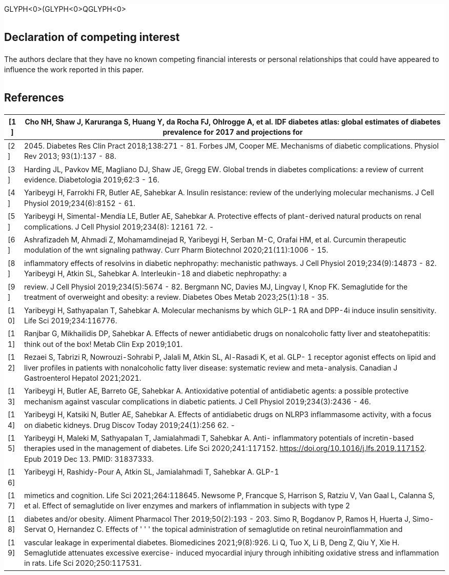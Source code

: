 

GLYPH&lt;0&gt;(GLYPH&lt;0&gt;QGLYPH&lt;0&gt;

## Declaration of competing interest

The authors declare that they have no known competing financial interests or personal relationships that could have appeared to influence the work reported in this paper.

## References

| [1]   | Cho NH, Shaw J, Karuranga S, Huang Y, da Rocha FJ, Ohlrogge A, et al. IDF  diabetes atlas: global estimates of diabetes prevalence for 2017 and projections for                                                                                                                     |
|-------|-------------------------------------------------------------------------------------------------------------------------------------------------------------------------------------------------------------------------------------------------------------------------------------|
| [2]   | 2045. Diabetes Res Clin Pract 2018;138:271 - 81.  Forbes JM, Cooper ME. Mechanisms of diabetic complications. Physiol Rev 2013;  93(1):137 - 88.                                                                                                                                    |
| [3]   | Harding JL, Pavkov ME, Magliano DJ, Shaw JE, Gregg EW. Global trends in  diabetes complications: a review of current evidence. Diabetologia 2019;62:3 - 16.                                                                                                                         |
| [4]   | Yaribeygi H, Farrokhi FR, Butler AE, Sahebkar A. Insulin resistance: review of the  underlying molecular mechanisms. J Cell Physiol 2019;234(6):8152 - 61.                                                                                                                          |
| [5]   | Yaribeygi H, Simental-Mendía LE, Butler AE, Sahebkar A. Protective effects of  plant-derived natural products on renal complications. J Cell Physiol 2019;234(8):  12161 72.  -                                                                                                     |
| [6]   | Ashrafizadeh M, Ahmadi Z, Mohamamdinejad R, Yaribeygi H, Serban M-C,  Orafai HM, et al. Curcumin therapeutic modulation of the wnt signaling pathway.  Curr Pharm Biotechnol 2020;21(11):1006 - 15.                                                                                 |
| [8]   | inflammatory effects of resolvins in diabetic nephropathy: mechanistic pathways.  J Cell Physiol 2019;234(9):14873 - 82.  Yaribeygi H, Atkin SL, Sahebkar A. Interleukin-18 and diabetic nephropathy: a                                                                             |
| [9]   | review. J Cell Physiol 2019;234(5):5674 - 82.  Bergmann NC, Davies MJ, Lingvay I, Knop FK. Semaglutide for the treatment of  overweight and obesity: a review. Diabetes Obes Metab 2023;25(1):18 - 35.                                                                              |
| [10]  | Yaribeygi H, Sathyapalan T, Sahebkar A. Molecular mechanisms by which GLP-1  RA and DPP-4i induce insulin sensitivity. Life Sci 2019;234:116776.                                                                                                                                    |
| [11]  | Ranjbar G, Mikhailidis DP, Sahebkar A. Effects of newer antidiabetic drugs on  nonalcoholic fatty liver and steatohepatitis: think out of the box! Metab Clin Exp  2019;101.                                                                                                        |
| [12]  | Rezaei S, Tabrizi R, Nowrouzi-Sohrabi P, Jalali M, Atkin SL, Al-Rasadi K, et al. GLP-  1 receptor agonist effects on lipid and liver profiles in patients with nonalcoholic  fatty liver disease: systematic review and meta-analysis. Canadian J Gastroenterol  Hepatol 2021;2021. |
| [13]  | Yaribeygi H, Butler AE, Barreto GE, Sahebkar A. Antioxidative potential of  antidiabetic agents: a possible protective mechanism against vascular  complications in diabetic patients. J Cell Physiol 2019;234(3):2436 - 46.                                                        |
| [14]  | Yaribeygi H, Katsiki N, Butler AE, Sahebkar A. Effects of antidiabetic drugs on  NLRP3 inflammasome activity, with a focus on diabetic kidneys. Drug Discov  Today 2019;24(1):256 62.  -                                                                                            |
| [15]  | Yaribeygi H, Maleki M, Sathyapalan T, Jamialahmadi T, Sahebkar A. Anti-  inflammatory potentials of incretin-based therapies used in the management of  diabetes. Life Sci 2020;241:117152. https://doi.org/10.1016/j.lfs.2019.117152.  Epub 2019 Dec 13. PMID: 31837333.           |
| [16]  | Yaribeygi H, Rashidy-Pour A, Atkin SL, Jamialahmadi T, Sahebkar A. GLP-1                                                                                                                                                                                                            |
| [17]  | mimetics and cognition. Life Sci 2021;264:118645.  Newsome P, Francque S, Harrison S, Ratziu V, Van Gaal L, Calanna S, et al. Effect of  semaglutide on liver enzymes and markers of inflammation in subjects with type 2                                                           |
| [18]  | diabetes and/or obesity. Aliment Pharmacol Ther 2019;50(2):193 - 203.  Simo R, Bogdanov P, Ramos H, Huerta J, Simo-Servat O, Hernandez C. Effects of  ' ' ' the topical administration of semaglutide on retinal neuroinflammation and                                              |
| [19]  | vascular leakage in experimental diabetes. Biomedicines 2021;9(8):926.  Li Q, Tuo X, Li B, Deng Z, Qiu Y, Xie H. Semaglutide attenuates excessive exercise-  induced myocardial injury through inhibiting oxidative stress and inflammation in  rats. Life Sci 2020;250:117531.     |